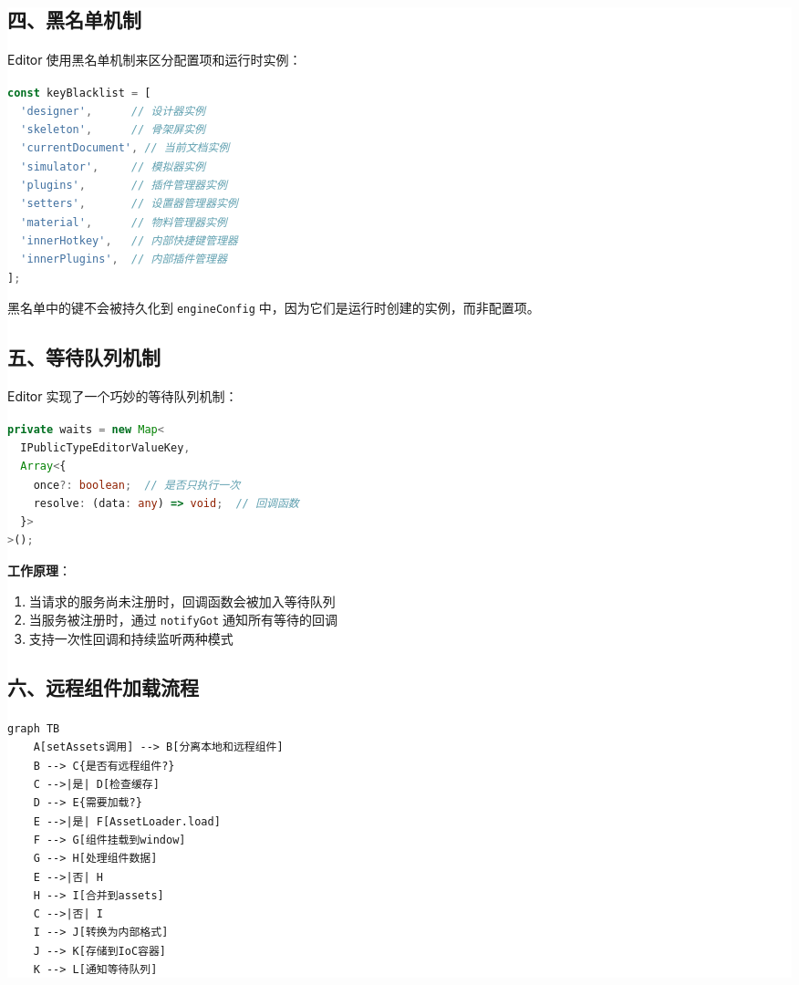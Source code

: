 ## 四、黑名单机制

Editor 使用黑名单机制来区分配置项和运行时实例：

```typescript
const keyBlacklist = [
  'designer',      // 设计器实例
  'skeleton',      // 骨架屏实例
  'currentDocument', // 当前文档实例
  'simulator',     // 模拟器实例
  'plugins',       // 插件管理器实例
  'setters',       // 设置器管理器实例
  'material',      // 物料管理器实例
  'innerHotkey',   // 内部快捷键管理器
  'innerPlugins',  // 内部插件管理器
];
```

黑名单中的键不会被持久化到 `engineConfig` 中，因为它们是运行时创建的实例，而非配置项。

## 五、等待队列机制

Editor 实现了一个巧妙的等待队列机制：

```typescript
private waits = new Map<
  IPublicTypeEditorValueKey,
  Array<{
    once?: boolean;  // 是否只执行一次
    resolve: (data: any) => void;  // 回调函数
  }>
>();
```

**工作原理**：
1. 当请求的服务尚未注册时，回调函数会被加入等待队列
2. 当服务被注册时，通过 `notifyGot` 通知所有等待的回调
3. 支持一次性回调和持续监听两种模式

## 六、远程组件加载流程

```mermaid
graph TB
    A[setAssets调用] --> B[分离本地和远程组件]
    B --> C{是否有远程组件?}
    C -->|是| D[检查缓存]
    D --> E{需要加载?}
    E -->|是| F[AssetLoader.load]
    F --> G[组件挂载到window]
    G --> H[处理组件数据]
    E -->|否| H
    H --> I[合并到assets]
    C -->|否| I
    I --> J[转换为内部格式]
    J --> K[存储到IoC容器]
    K --> L[通知等待队列]
```
